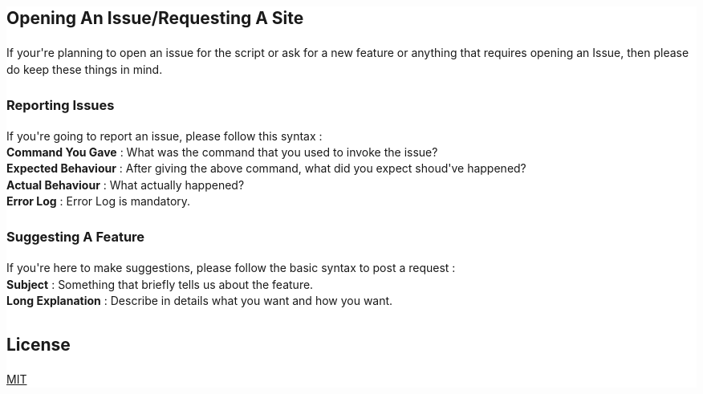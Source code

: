 ## Opening An Issue/Requesting A Site

If your're planning to open an issue for the script or ask for a new feature or anything that requires opening an Issue, then please do keep these things in mind.

### Reporting Issues

If you're going to report an issue, please follow this syntax :  
**Command You Gave** : What was the command that you used to invoke the issue?  
**Expected Behaviour** : After giving the above command, what did you expect shoud've happened?  
**Actual Behaviour** : What actually happened?  
**Error Log** : Error Log is mandatory.  

 
### Suggesting A Feature
  
If you're here to make suggestions, please follow the basic syntax to post a request :  
**Subject** : Something that briefly tells us about the feature.  
**Long Explanation** : Describe in details what you want and how you want.  

## License
[MIT](https://github.com/Gunjan933/comicMaker/blob/master/LICENSE)
